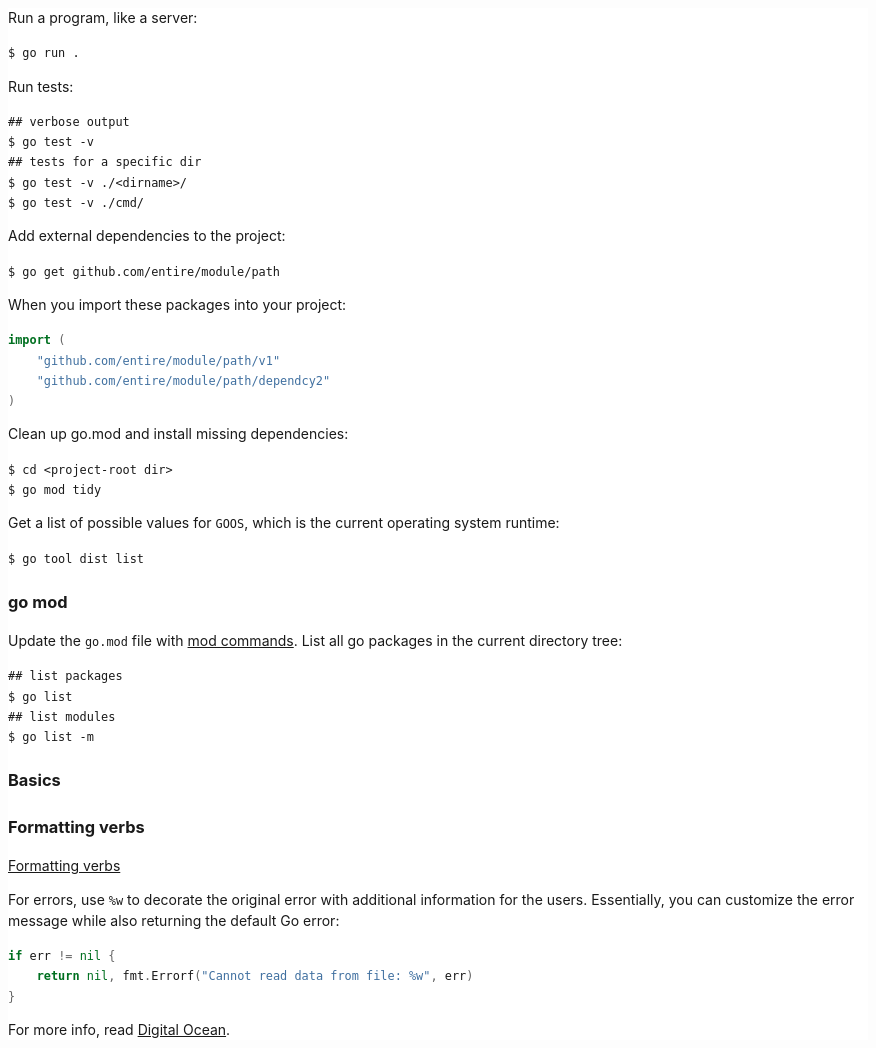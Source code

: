 Run a program, like a server:
```shell
$ go run .
```

Run tests:
```shell
## verbose output
$ go test -v
## tests for a specific dir
$ go test -v ./<dirname>/
$ go test -v ./cmd/
```
Add external dependencies to the project:
```shell
$ go get github.com/entire/module/path
```
When you import these packages into your project:
```go
import (
    "github.com/entire/module/path/v1"
    "github.com/entire/module/path/dependcy2"
)
```
Clean up go.mod and install missing dependencies:
```shell
$ cd <project-root dir>
$ go mod tidy
```
Get a list of possible values for `GOOS`, which is the current operating system runtime:
```shell
$ go tool dist list
```

### go mod

Update the `go.mod` file with [mod commands](https://go.dev/ref/mod#mod-commands).
List all go packages in the current directory tree:
```shell
## list packages
$ go list
## list modules
$ go list -m 
```

### Basics

### Formatting verbs

[Formatting verbs](https://pkg.go.dev/fmt#hdr-Printing)

For errors, use `%w` to decorate the original error with additional information for the users. Essentially, you can customize the error message while also returning the default Go error:
```go
if err != nil {
    return nil, fmt.Errorf("Cannot read data from file: %w", err)
}
```
For more info, read [Digital Ocean](https://www.digitalocean.com/community/tutorials/how-to-add-extra-information-to-errors-in-go).
